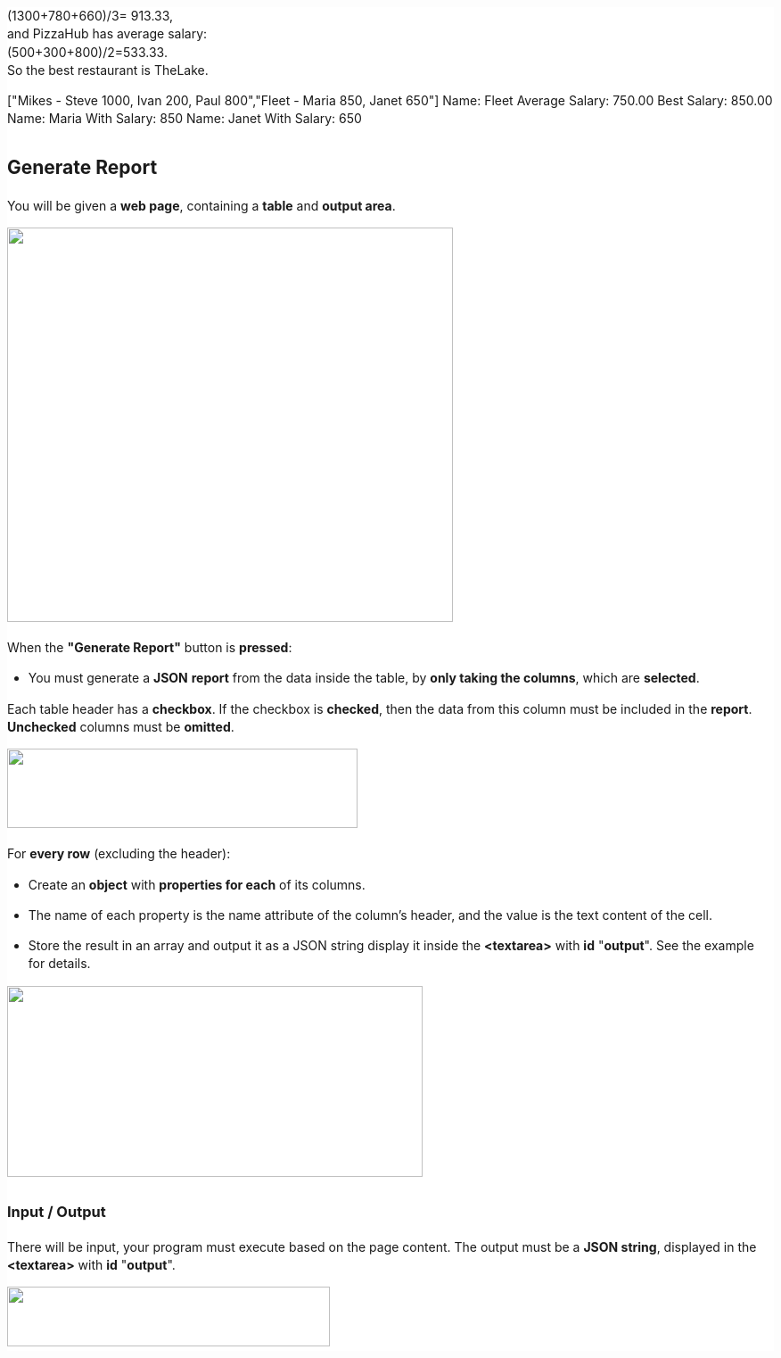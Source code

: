 (1300+780+660)/3= 913.33,<br />
and PizzaHub has average salary:<br />
(500+300+800)/2=533.33.<br />
So the best restaurant is TheLake.</td>
</tr>
<tr class="even">
<td>["Mikes - Steve 1000, Ivan 200, Paul 800","Fleet - Maria 850, Janet
650"]</td>
<td>Name: Fleet Average Salary: 750.00 Best Salary: 850.00<br />
Name: Maria With Salary: 850 Name: Janet With Salary: 650</td>
<td></td>
</tr>
</tbody>
</table>

## Generate Report

You will be given a **web page**, containing a **table** and **output
area**.

<img src="media/image20.png" style="width:5.20344in;height:4.59735in" />

When the **"Generate Report"** button is **pressed**:

- You must generate a **JSON** **report** from the data inside the
  table, by **only taking the columns**, which are **selected**.

Each table header has a **checkbox**. If the checkbox is **checked**,
then the data from this column must be included in the **report**.
**Unchecked** columns must be **omitted**.

<img src="media/image21.png" style="width:4.09091in;height:0.92502in" />

For **every row** (excluding the header):

- Create an **object** with **properties for each** of its columns.

- The name of each property is the name attribute of the column’s
  header, and the value is the text content of the cell.

- Store the result in an array and output it as a JSON string display it
  inside the **\<textarea\>** with **id** "**output**". See the example
  for details.

<img src="media/image22.png" style="width:4.85208in;height:2.23472in" />

### Input / Output

There will be input, your program must execute based on the page
content. The output must be a **JSON string**, displayed in the
**\<textarea\>** with **id** "**output**".

<img src="media/image23.png" style="width:3.76866in;height:0.69287in" />
